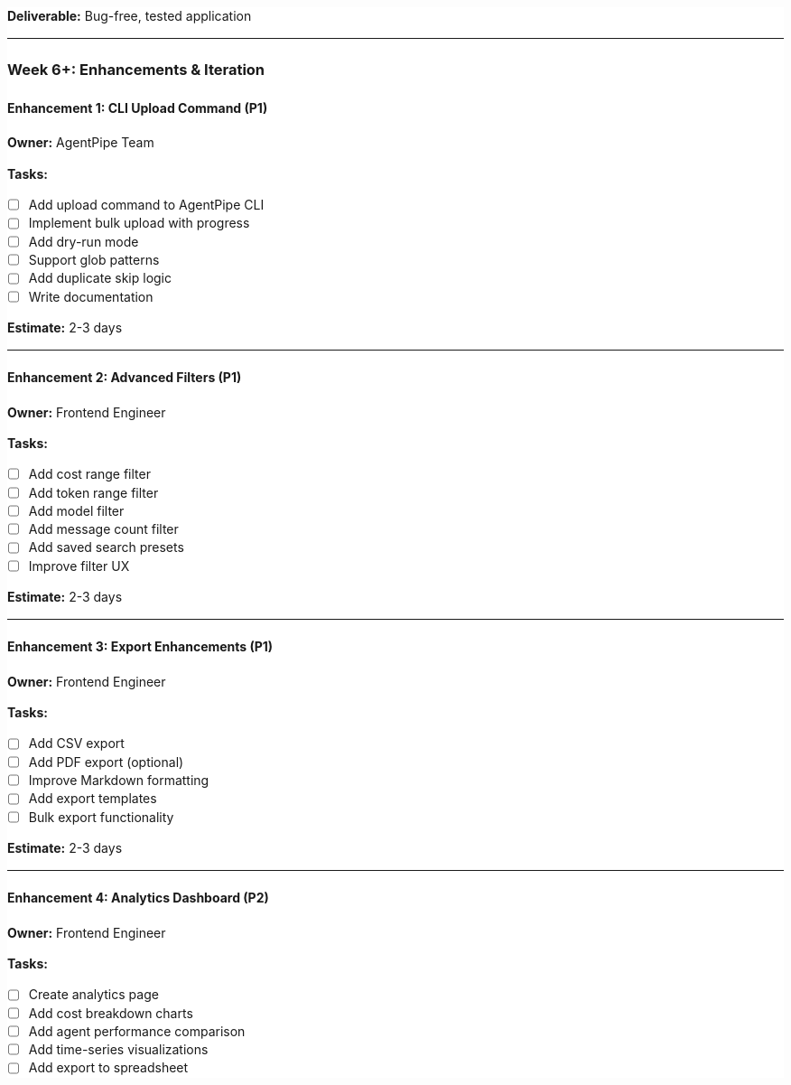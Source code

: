**Deliverable:** Bug-free, tested application

---

### Week 6+: Enhancements & Iteration

#### Enhancement 1: CLI Upload Command (P1)
**Owner:** AgentPipe Team

**Tasks:**
- [ ] Add upload command to AgentPipe CLI
- [ ] Implement bulk upload with progress
- [ ] Add dry-run mode
- [ ] Support glob patterns
- [ ] Add duplicate skip logic
- [ ] Write documentation

**Estimate:** 2-3 days

---

#### Enhancement 2: Advanced Filters (P1)
**Owner:** Frontend Engineer

**Tasks:**
- [ ] Add cost range filter
- [ ] Add token range filter
- [ ] Add model filter
- [ ] Add message count filter
- [ ] Add saved search presets
- [ ] Improve filter UX

**Estimate:** 2-3 days

---

#### Enhancement 3: Export Enhancements (P1)
**Owner:** Frontend Engineer

**Tasks:**
- [ ] Add CSV export
- [ ] Add PDF export (optional)
- [ ] Improve Markdown formatting
- [ ] Add export templates
- [ ] Bulk export functionality

**Estimate:** 2-3 days

---

#### Enhancement 4: Analytics Dashboard (P2)
**Owner:** Frontend Engineer

**Tasks:**
- [ ] Create analytics page
- [ ] Add cost breakdown charts
- [ ] Add agent performance comparison
- [ ] Add time-series visualizations
- [ ] Add export to spreadsheet
